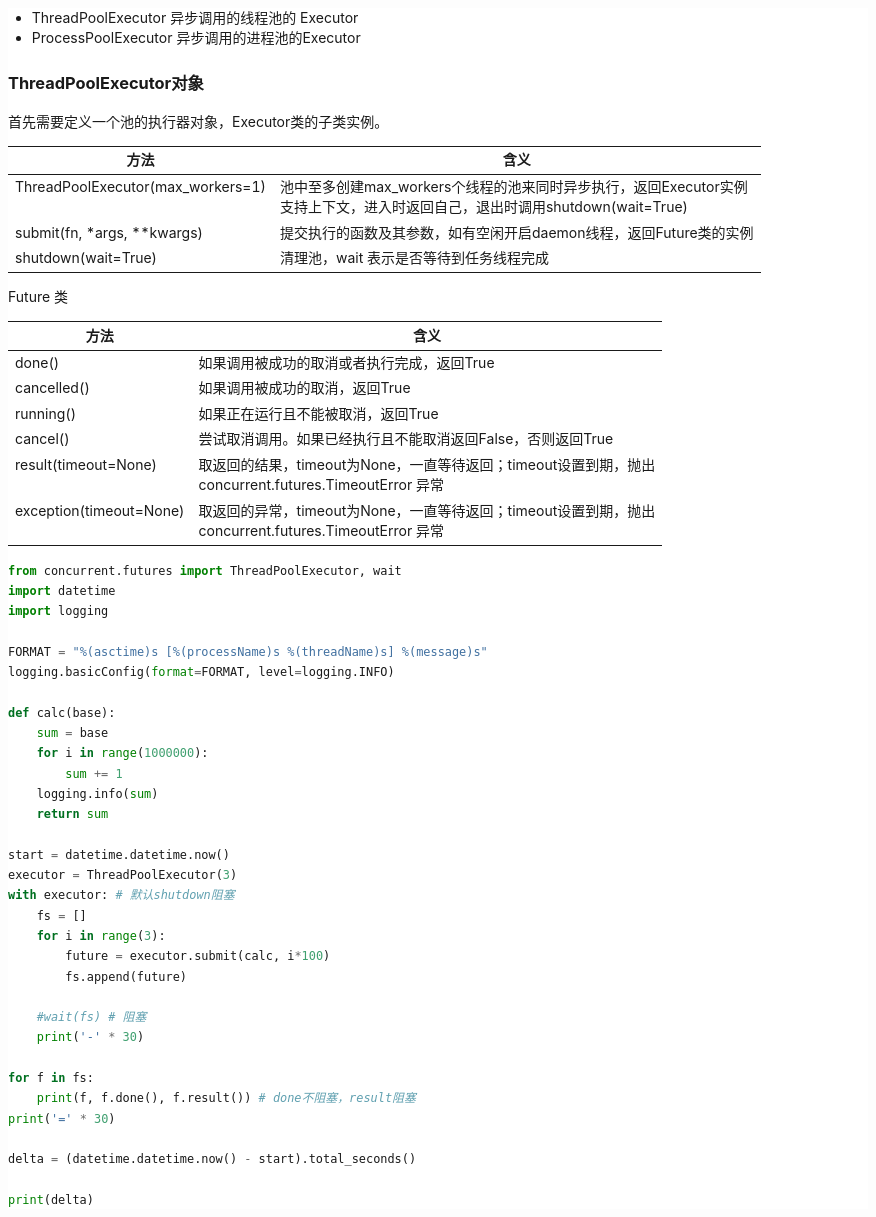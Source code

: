 * ThreadPoolExecutor 异步调用的线程池的 Executor
* ProcessPoolExecutor 异步调用的进程池的Executor

### ThreadPoolExecutor对象

首先需要定义一个池的执行器对象，Executor类的子类实例。

| 方法                              | 含义                                                         |
| --------------------------------- | ------------------------------------------------------------ |
| ThreadPoolExecutor(max_workers=1) | 池中至多创建max_workers个线程的池来同时异步执行，返回Executor实例<br/>支持上下文，进入时返回自己，退出时调用shutdown(wait=True) |
| submit(fn, *args, **kwargs)       | 提交执行的函数及其参数，如有空闲开启daemon线程，返回Future类的实例 |
| shutdown(wait=True)               | 清理池，wait 表示是否等待到任务线程完成                      |

Future 类

| 方法                    | 含义                                                         |
| ----------------------- | ------------------------------------------------------------ |
| done()                  | 如果调用被成功的取消或者执行完成，返回True                   |
| cancelled()             | 如果调用被成功的取消，返回True                               |
| running()               | 如果正在运行且不能被取消，返回True                           |
| cancel()                | 尝试取消调用。如果已经执行且不能取消返回False，否则返回True  |
| result(timeout=None)    | 取返回的结果，timeout为None，一直等待返回；timeout设置到期，抛出<br/>concurrent.futures.TimeoutError 异常 |
| exception(timeout=None) | 取返回的异常，timeout为None，一直等待返回；timeout设置到期，抛出<br/>concurrent.futures.TimeoutError 异常 |

```python
from concurrent.futures import ThreadPoolExecutor, wait
import datetime
import logging

FORMAT = "%(asctime)s [%(processName)s %(threadName)s] %(message)s"
logging.basicConfig(format=FORMAT, level=logging.INFO)

def calc(base):
    sum = base
    for i in range(1000000):
        sum += 1
    logging.info(sum)
    return sum

start = datetime.datetime.now()
executor = ThreadPoolExecutor(3)
with executor: # 默认shutdown阻塞
    fs = []
    for i in range(3):
        future = executor.submit(calc, i*100)
        fs.append(future)

    #wait(fs) # 阻塞
    print('-' * 30)

for f in fs:
    print(f, f.done(), f.result()) # done不阻塞，result阻塞
print('=' * 30)

delta = (datetime.datetime.now() - start).total_seconds()

print(delta)

```
